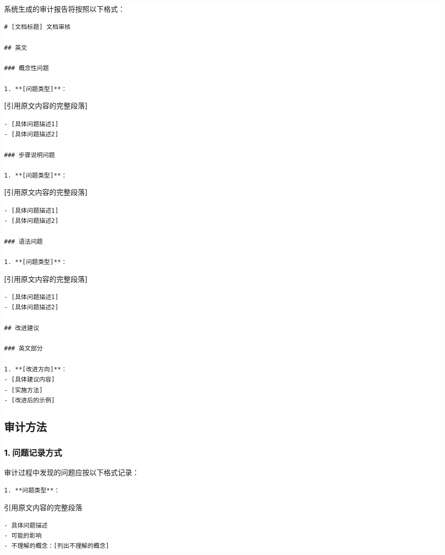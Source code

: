 系统生成的审计报告将按照以下格式：

```
# [文档标题] 文档审核

## 英文

### 概念性问题

1. **[问题类型]**：
   ```
   [引用原文内容的完整段落]
   ```
   - [具体问题描述1]
   - [具体问题描述2]

### 步骤说明问题

1. **[问题类型]**：
   ```
   [引用原文内容的完整段落]
   ```
   - [具体问题描述1]
   - [具体问题描述2]

### 语法问题

1. **[问题类型]**：
   ```
   [引用原文内容的完整段落]
   ```
   - [具体问题描述1]
   - [具体问题描述2]

## 改进建议

### 英文部分

1. **[改进方向]**：
   - [具体建议内容]
   - [实施方法]
   - [改进后的示例]
```

## 审计方法

### 1. 问题记录方式

审计过程中发现的问题应按以下格式记录：

```
1. **问题类型**：
   ```
   引用原文内容的完整段落
   ```
   - 具体问题描述
   - 可能的影响
   - 不理解的概念：[列出不理解的概念]
```
